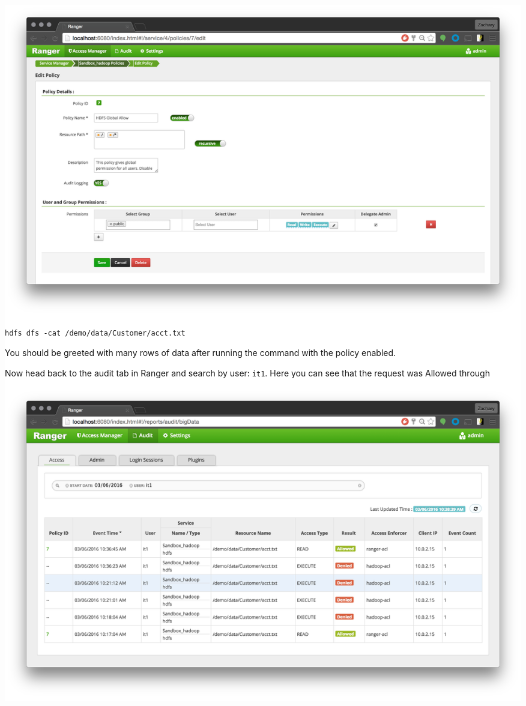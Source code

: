 ![](../../../assets/securing-data-lake-with-ranger/enable-hdfs-global-allow.png)

	hdfs dfs -cat /demo/data/Customer/acct.txt

You should be greeted with many rows of data after running the command with the policy enabled.

Now head back to the audit tab in Ranger and search by user: `it1`. Here you can see that the request was Allowed through

![](../../../assets/securing-data-lake-with-ranger/audit-it1.png)
